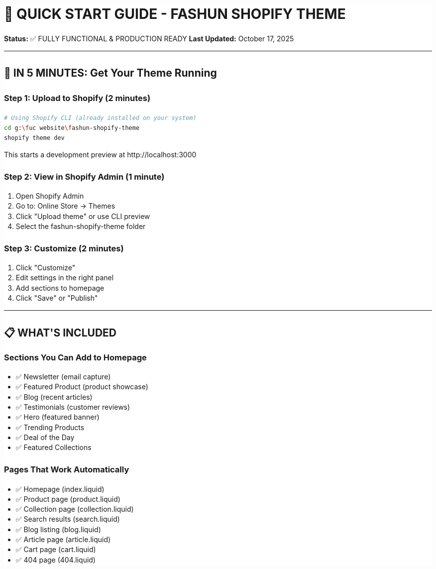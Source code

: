 # 🚀 QUICK START GUIDE - FASHUN SHOPIFY THEME

**Status:** ✅ FULLY FUNCTIONAL & PRODUCTION READY
**Last Updated:** October 17, 2025

---

## 🎯 IN 5 MINUTES: Get Your Theme Running

### Step 1: Upload to Shopify (2 minutes)
```bash
# Using Shopify CLI (already installed on your system)
cd g:\fuc website\fashun-shopify-theme
shopify theme dev
```
This starts a development preview at http://localhost:3000

### Step 2: View in Shopify Admin (1 minute)
1. Open Shopify Admin
2. Go to: Online Store → Themes
3. Click "Upload theme" or use CLI preview
4. Select the fashun-shopify-theme folder


### Step 3: Customize (2 minutes)
1. Click "Customize"
2. Edit settings in the right panel
3. Add sections to homepage
4. Click "Save" or "Publish"

---

## 📋 WHAT'S INCLUDED

### Sections You Can Add to Homepage
- ✅ Newsletter (email capture)
- ✅ Featured Product (product showcase)
- ✅ Blog (recent articles)
- ✅ Testimonials (customer reviews)
- ✅ Hero (featured banner)
- ✅ Trending Products
- ✅ Deal of the Day
- ✅ Featured Collections

### Pages That Work Automatically
- ✅ Homepage (index.liquid)
- ✅ Product page (product.liquid)
- ✅ Collection page (collection.liquid)
- ✅ Search results (search.liquid)
- ✅ Blog listing (blog.liquid)
- ✅ Article page (article.liquid)
- ✅ Cart page (cart.liquid)
- ✅ 404 page (404.liquid)
